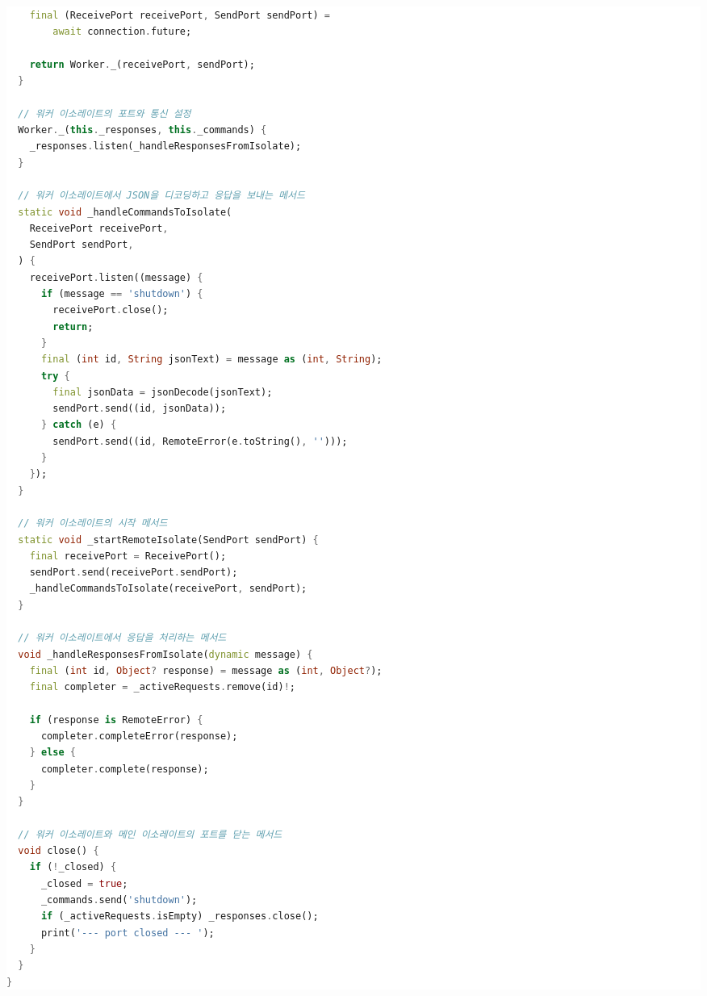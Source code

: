 ```dart
    final (ReceivePort receivePort, SendPort sendPort) =
        await connection.future;

    return Worker._(receivePort, sendPort);
  }

  // 워커 이소레이트의 포트와 통신 설정
  Worker._(this._responses, this._commands) {
    _responses.listen(_handleResponsesFromIsolate);
  }

  // 워커 이소레이트에서 JSON을 디코딩하고 응답을 보내는 메서드
  static void _handleCommandsToIsolate(
    ReceivePort receivePort,
    SendPort sendPort,
  ) {
    receivePort.listen((message) {
      if (message == 'shutdown') {
        receivePort.close();
        return;
      }
      final (int id, String jsonText) = message as (int, String);
      try {
        final jsonData = jsonDecode(jsonText);
        sendPort.send((id, jsonData));
      } catch (e) {
        sendPort.send((id, RemoteError(e.toString(), '')));
      }
    });
  }

  // 워커 이소레이트의 시작 메서드
  static void _startRemoteIsolate(SendPort sendPort) {
    final receivePort = ReceivePort();
    sendPort.send(receivePort.sendPort);
    _handleCommandsToIsolate(receivePort, sendPort);
  }

  // 워커 이소레이트에서 응답을 처리하는 메서드
  void _handleResponsesFromIsolate(dynamic message) {
    final (int id, Object? response) = message as (int, Object?);
    final completer = _activeRequests.remove(id)!;

    if (response is RemoteError) {
      completer.completeError(response);
    } else {
      completer.complete(response);
    }
  }

  // 워커 이소레이트와 메인 이소레이트의 포트를 닫는 메서드
  void close() {
    if (!_closed) {
      _closed = true;
      _commands.send('shutdown');
      if (_activeRequests.isEmpty) _responses.close();
      print('--- port closed --- ');
    }
  }
}

```

